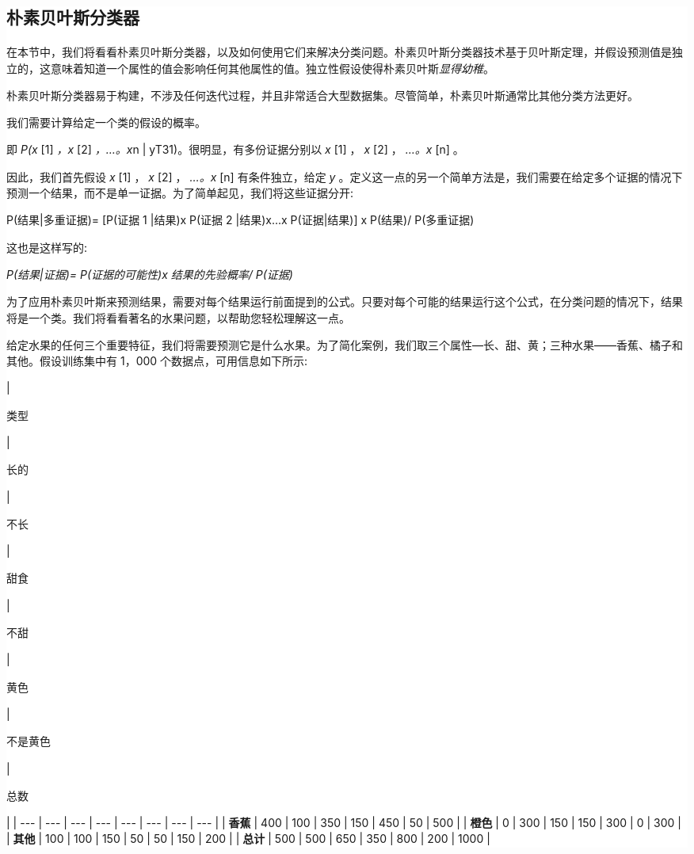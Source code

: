 ## 朴素贝叶斯分类器

在本节中，我们将看看朴素贝叶斯分类器，以及如何使用它们来解决分类问题。朴素贝叶斯分类器技术基于贝叶斯定理，并假设预测值是独立的，这意味着知道一个属性的值会影响任何其他属性的值。独立性假设使得朴素贝叶斯*显得幼稚*。

朴素贝叶斯分类器易于构建，不涉及任何迭代过程，并且非常适合大型数据集。尽管简单，朴素贝叶斯通常比其他分类方法更好。

我们需要计算给定一个类的假设的概率。

即 *P(x* [1] *，x* [2] *，…。x*n | yT31)。很明显，有多份证据分别以 *x* [1] ， *x* [2] ， *…。x* [n] 。

因此，我们首先假设 *x* [1] ， *x* [2] ， *…。x* [n] 有条件独立，给定 *y* 。定义这一点的另一个简单方法是，我们需要在给定多个证据的情况下预测一个结果，而不是单一证据。为了简单起见，我们将这些证据分开:

P(结果|多重证据)= [P(证据 1 |结果)x P(证据 2 |结果)x...x P(证据|结果)] x P(结果)/ P(多重证据)

这也是这样写的:

*P(结果|证据)= P(证据的可能性)x 结果的先验概率/ P(证据)*

为了应用朴素贝叶斯来预测结果，需要对每个结果运行前面提到的公式。只要对每个可能的结果运行这个公式，在分类问题的情况下，结果将是一个类。我们将看看著名的水果问题，以帮助您轻松理解这一点。

给定水果的任何三个重要特征，我们将需要预测它是什么水果。为了简化案例，我们取三个属性—长、甜、黄；三种水果——香蕉、橘子和其他。假设训练集中有 1，000 个数据点，可用信息如下所示:

| 

类型

 | 

长的

 | 

不长

 | 

甜食

 | 

不甜

 | 

黄色

 | 

不是黄色

 | 

总数

 |
| --- | --- | --- | --- | --- | --- | --- | --- |
| **香蕉** | 400 | 100 | 350 | 150 | 450 | 50 | 500 |
| **橙色** | 0 | 300 | 150 | 150 | 300 | 0 | 300 |
| **其他** | 100 | 100 | 150 | 50 | 50 | 150 | 200 |
| **总计** | 500 | 500 | 650 | 350 | 800 | 200 | 1000 |
